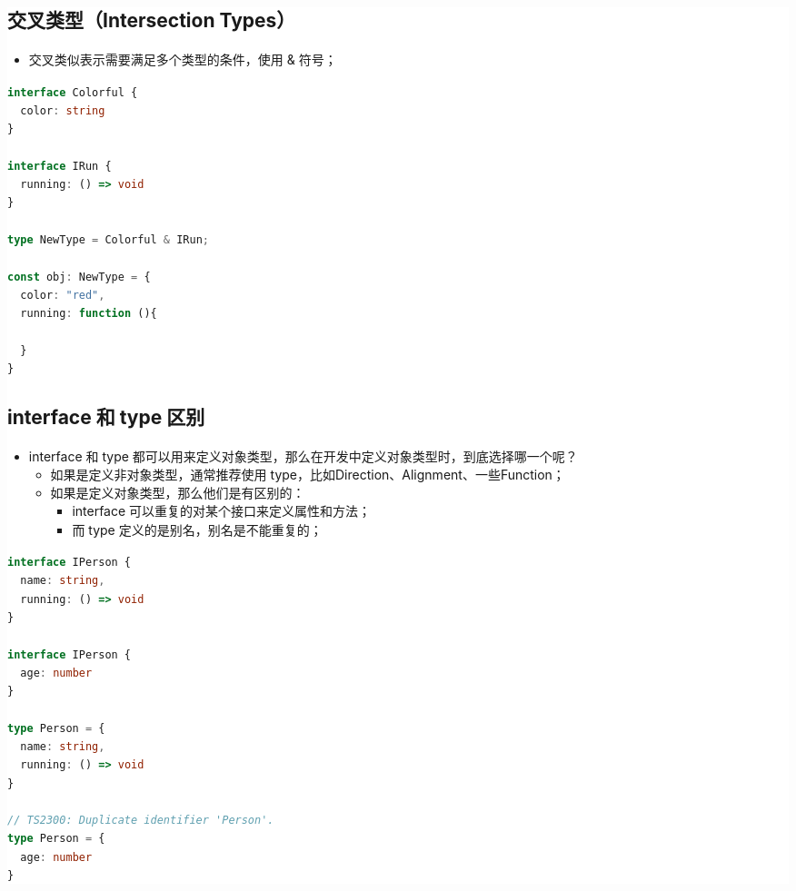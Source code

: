 ## 交叉类型（Intersection Types）

* 交叉类似表示需要满足多个类型的条件，使用 & 符号；

```ts
interface Colorful {
  color: string
}

interface IRun {
  running: () => void
}

type NewType = Colorful & IRun;

const obj: NewType = {
  color: "red",
  running: function (){
    
  }
}
```

## interface 和 type 区别

* interface 和 type 都可以用来定义对象类型，那么在开发中定义对象类型时，到底选择哪一个呢？
  * 如果是定义非对象类型，通常推荐使用 type，比如Direction、Alignment、一些Function；
  * 如果是定义对象类型，那么他们是有区别的：
    * interface 可以重复的对某个接口来定义属性和方法；
    * 而 type 定义的是别名，别名是不能重复的；

```ts
interface IPerson {
  name: string,
  running: () => void
}

interface IPerson {
  age: number
}

type Person = {
  name: string,
  running: () => void
}

// TS2300: Duplicate identifier 'Person'.
type Person = {
  age: number
}
```
